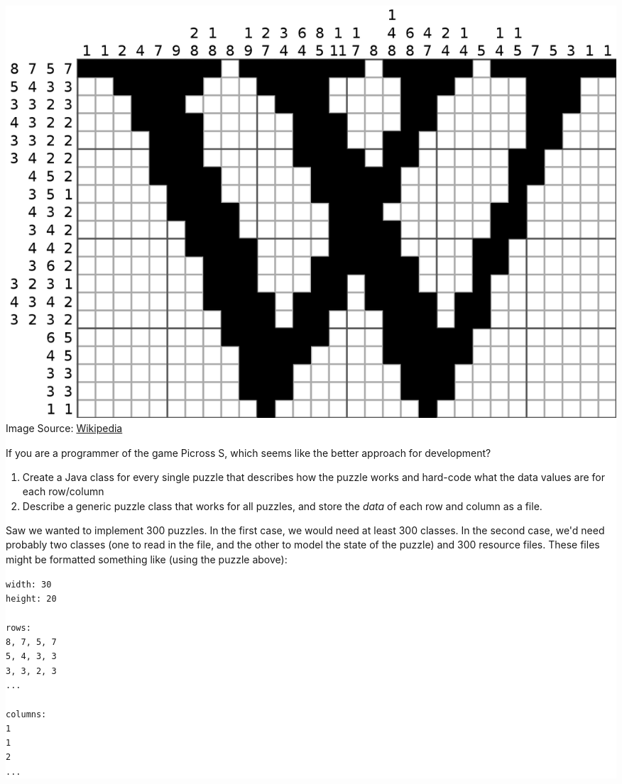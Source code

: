 ![img.png](../images/8/nonogram_example.png)
Image Source: [Wikipedia](https://en.wikipedia.org/wiki/Nonogram#/media/File:Nonogram_wiki.svg)

If you are a programmer of the game Picross S, which seems like the better approach for development?


1) Create a Java class for every single puzzle that describes how the puzzle works and hard-code what the data values are for each row/column
2) Describe a generic puzzle class that works for all puzzles, and store the *data* of each row and column as a file.

Saw we wanted to implement 300 puzzles. In the first case, we would need at least 300 classes. In the second case, we'd need probably two classes (one to read in the file, and the other to model the state of the puzzle) and 300 resource files. These files might be formatted something like (using the puzzle above):

```text
width: 30
height: 20

rows:
8, 7, 5, 7
5, 4, 3, 3
3, 3, 2, 3
...

columns:
1
1
2
...

```
